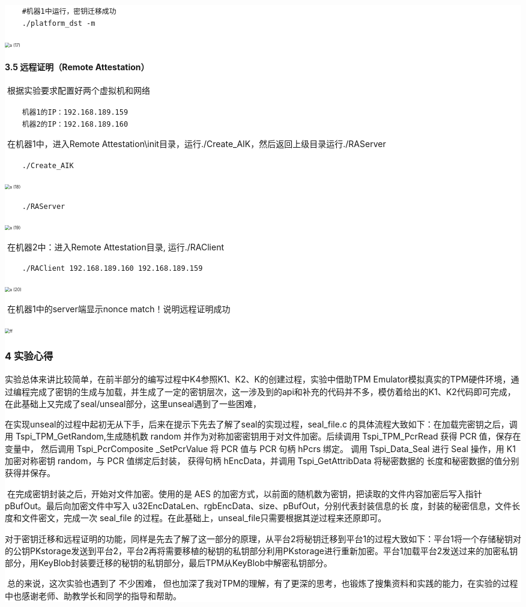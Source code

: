 ```shell
	#机器1中运行，密钥迁移成功
	./platform_dst -m
```

<img src="%E5%8F%AF%E4%BF%A1%E8%AE%A1%E7%AE%97.assets/a%20(17).png" alt="a (17)" style="zoom:50%;" />

#### 3.5 远程证明（Remote Attestation）

​		根据实验要求配置好两个虚拟机和网络

```shell
	机器1的IP：192.168.189.159
	机器2的IP：192.168.189.160
```

​		在机器1中，进入Remote Attestation\init目录，运行./Create_AIK，然后返回上级目录运行./RAServer

```shell
	./Create_AIK
```

<img src="%E5%8F%AF%E4%BF%A1%E8%AE%A1%E7%AE%97.assets/a%20(18).png" alt="a (18)" style="zoom:50%;" />

```shell
	./RAServer
```

<img src="%E5%8F%AF%E4%BF%A1%E8%AE%A1%E7%AE%97.assets/a%20(19).png" alt="a (19)" style="zoom:50%;" />

​		在机器2中：进入Remote Attestation目录, 运行./RAClient 

```shell
	./RAClient 192.168.189.160 192.168.189.159
```

<img src="%E5%8F%AF%E4%BF%A1%E8%AE%A1%E7%AE%97.assets/a%20(20).png" alt="a (20)" style="zoom:50%;" />

​		在机器1中的server端显示nonce match！说明远程证明成功

<img src="%E5%8F%AF%E4%BF%A1%E8%AE%A1%E7%AE%97.assets/ff.png" alt="ff" style="zoom:50%;" />

### 4 实验心得

​		实验总体来讲比较简单，在前半部分的编写过程中K4参照K1、K2、K的创建过程，实验中借助TPM Emulator模拟真实的TPM硬件环境，通过编程完成了密钥的生成与加载，并生成了一定的密钥层次，这一涉及到的api和补充的代码并不多，模仿着给出的K1、K2代码即可完成，在此基础上又完成了seal/unseal部分，这里unseal遇到了一些困难，

​		在实现unseal的过程中起初无从下手，后来在提示下先去了解了seal的实现过程，seal_file.c 的具体流程大致如下：在加载完密钥之后，调用 Tspi_TPM_GetRandom,生成随机数 random 并作为对称加密密钥用于对文件加密。后续调用 Tspi_TPM_PcrRead 获得 PCR 值，保存在变量中， 然后调用 Tspi_PcrComposite _SetPcrValue 将 PCR 值与 PCR 句柄 hPcrs 绑定。 调用 Tspi_Data_Seal 进行 Seal 操作，用 K1 加密对称密钥 random，与 PCR 值绑定后封装， 获得句柄 hEncData，并调用 Tspi_GetAttribData 将秘密数据的 长度和秘密数据的值分别获得并保存。 

​		在完成密钥封装之后，开始对文件加密。使用的是 AES 的加密方式，以前面的随机数为密钥，把读取的文件内容加密后写入指针 pBufOut。最后向加密文件中写入 u32EncDataLen、rgbEncData、size、pBufOut，分别代表封装信息的长 度，封装的秘密信息，文件长度和文件密文，完成一次 seal_file 的过程。在此基础上，unseal_file只需要根据其逆过程来还原即可。

​		对于密钥迁移和远程证明的功能，同样是先去了解了这一部分的原理，从平台2将秘钥迁移到平台1的过程大致如下：平台1将一个存储秘钥对的公钥PKstorage发送到平台2，平台2再将需要移植的秘钥的私钥部分利用PKstorage进行重新加密。平台1加载平台2发送过来的加密私钥部分，用KeyBlob封装要迁移的秘钥的私钥部分，最后TPM从KeyBlob中解密私钥部分。

​		总的来说，这次实验也遇到了 不少困难， 但也加深了我对TPM的理解，有了更深的思考，也锻炼了搜集资料和实践的能力，在实验的过程中也感谢老师、助教学长和同学的指导和帮助。







